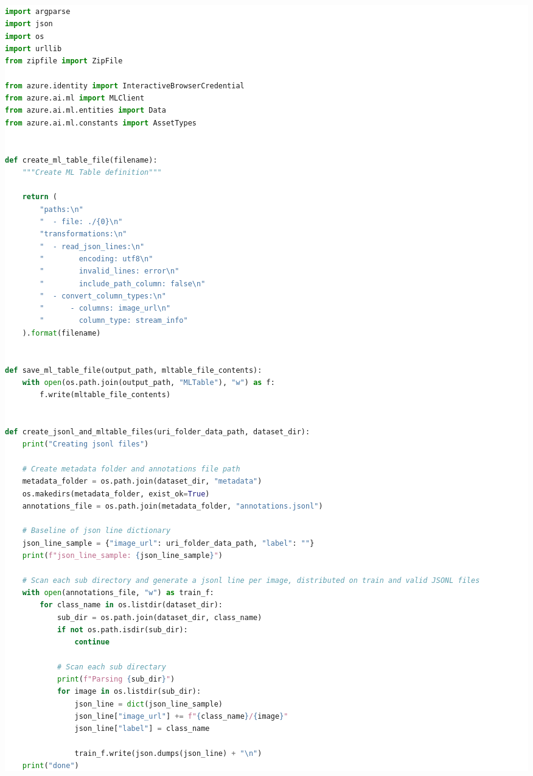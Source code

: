 ```python
import argparse
import json
import os
import urllib
from zipfile import ZipFile

from azure.identity import InteractiveBrowserCredential
from azure.ai.ml import MLClient
from azure.ai.ml.entities import Data
from azure.ai.ml.constants import AssetTypes


def create_ml_table_file(filename):
    """Create ML Table definition"""

    return (
        "paths:\n"
        "  - file: ./{0}\n"
        "transformations:\n"
        "  - read_json_lines:\n"
        "        encoding: utf8\n"
        "        invalid_lines: error\n"
        "        include_path_column: false\n"
        "  - convert_column_types:\n"
        "      - columns: image_url\n"
        "        column_type: stream_info"
    ).format(filename)


def save_ml_table_file(output_path, mltable_file_contents):
    with open(os.path.join(output_path, "MLTable"), "w") as f:
        f.write(mltable_file_contents)


def create_jsonl_and_mltable_files(uri_folder_data_path, dataset_dir):
    print("Creating jsonl files")

    # Create metadata folder and annotations file path
    metadata_folder = os.path.join(dataset_dir, "metadata")
    os.makedirs(metadata_folder, exist_ok=True)
    annotations_file = os.path.join(metadata_folder, "annotations.jsonl")

    # Baseline of json line dictionary
    json_line_sample = {"image_url": uri_folder_data_path, "label": ""}
    print(f"json_line_sample: {json_line_sample}")

    # Scan each sub directory and generate a jsonl line per image, distributed on train and valid JSONL files
    with open(annotations_file, "w") as train_f:
        for class_name in os.listdir(dataset_dir):
            sub_dir = os.path.join(dataset_dir, class_name)
            if not os.path.isdir(sub_dir):
                continue

            # Scan each sub directary
            print(f"Parsing {sub_dir}")
            for image in os.listdir(sub_dir):
                json_line = dict(json_line_sample)
                json_line["image_url"] += f"{class_name}/{image}"
                json_line["label"] = class_name

                train_f.write(json.dumps(json_line) + "\n")
    print("done")
```